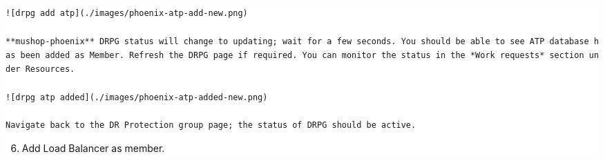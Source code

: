     ![drpg add atp](./images/phoenix-atp-add-new.png)

    **mushop-phoenix** DRPG status will change to updating; wait for a few seconds. You should be able to see ATP database has been added as Member. Refresh the DRPG page if required. You can monitor the status in the *Work requests* section under Resources.

    ![drpg atp added](./images/phoenix-atp-added-new.png)

    Navigate back to the DR Protection group page; the status of DRPG should be active.

6. Add Load Balancer as member.
